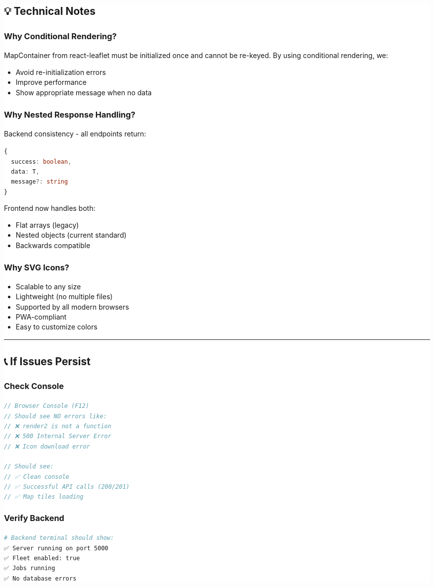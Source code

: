 
## 💡 Technical Notes

### Why Conditional Rendering?
MapContainer from react-leaflet must be initialized once and cannot be re-keyed. By using conditional rendering, we:
- Avoid re-initialization errors
- Improve performance
- Show appropriate message when no data

### Why Nested Response Handling?
Backend consistency - all endpoints return:
```typescript
{
  success: boolean,
  data: T,
  message?: string
}
```

Frontend now handles both:
- Flat arrays (legacy)
- Nested objects (current standard)
- Backwards compatible

### Why SVG Icons?
- Scalable to any size
- Lightweight (no multiple files)
- Supported by all modern browsers
- PWA-compliant
- Easy to customize colors

---

## 📞 If Issues Persist

### Check Console
```javascript
// Browser Console (F12)
// Should see NO errors like:
// ❌ render2 is not a function
// ❌ 500 Internal Server Error
// ❌ Icon download error

// Should see:
// ✅ Clean console
// ✅ Successful API calls (200/201)
// ✅ Map tiles loading
```

### Verify Backend
```bash
# Backend terminal should show:
✅ Server running on port 5000
✅ Fleet enabled: true
✅ Jobs running
✅ No database errors
```
